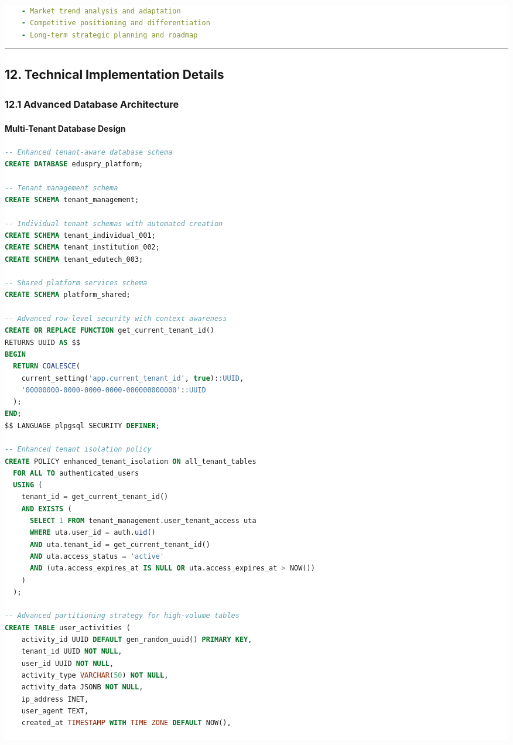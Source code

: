 ```yaml
    - Market trend analysis and adaptation
    - Competitive positioning and differentiation
    - Long-term strategic planning and roadmap
```

---

## 12. Technical Implementation Details

### 12.1 Advanced Database Architecture

#### Multi-Tenant Database Design
```sql
-- Enhanced tenant-aware database schema
CREATE DATABASE eduspry_platform;

-- Tenant management schema
CREATE SCHEMA tenant_management;

-- Individual tenant schemas with automated creation
CREATE SCHEMA tenant_individual_001;
CREATE SCHEMA tenant_institution_002;
CREATE SCHEMA tenant_edutech_003;

-- Shared platform services schema
CREATE SCHEMA platform_shared;

-- Advanced row-level security with context awareness
CREATE OR REPLACE FUNCTION get_current_tenant_id()
RETURNS UUID AS $$
BEGIN
  RETURN COALESCE(
    current_setting('app.current_tenant_id', true)::UUID,
    '00000000-0000-0000-0000-000000000000'::UUID
  );
END;
$$ LANGUAGE plpgsql SECURITY DEFINER;

-- Enhanced tenant isolation policy
CREATE POLICY enhanced_tenant_isolation ON all_tenant_tables
  FOR ALL TO authenticated_users
  USING (
    tenant_id = get_current_tenant_id()
    AND EXISTS (
      SELECT 1 FROM tenant_management.user_tenant_access uta
      WHERE uta.user_id = auth.uid()
      AND uta.tenant_id = get_current_tenant_id()
      AND uta.access_status = 'active'
      AND (uta.access_expires_at IS NULL OR uta.access_expires_at > NOW())
    )
  );

-- Advanced partitioning strategy for high-volume tables
CREATE TABLE user_activities (
    activity_id UUID DEFAULT gen_random_uuid() PRIMARY KEY,
    tenant_id UUID NOT NULL,
    user_id UUID NOT NULL,
    activity_type VARCHAR(50) NOT NULL,
    activity_data JSONB NOT NULL,
    ip_address INET,
    user_agent TEXT,
    created_at TIMESTAMP WITH TIME ZONE DEFAULT NOW(),
    
```